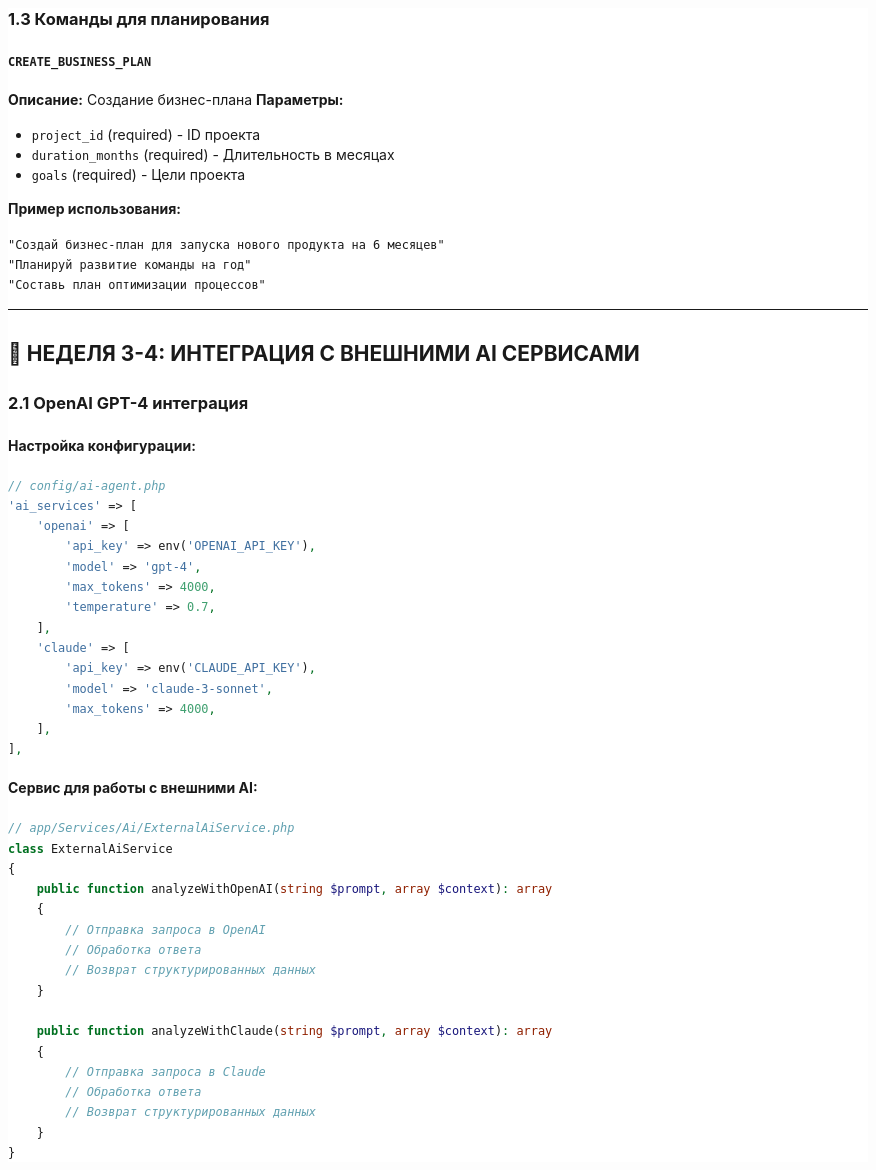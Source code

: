 ### 1.3 **Команды для планирования**

#### `CREATE_BUSINESS_PLAN`
**Описание:** Создание бизнес-плана
**Параметры:**
- `project_id` (required) - ID проекта
- `duration_months` (required) - Длительность в месяцах
- `goals` (required) - Цели проекта

**Пример использования:**
```
"Создай бизнес-план для запуска нового продукта на 6 месяцев"
"Планируй развитие команды на год"
"Составь план оптимизации процессов"
```

---

## 🎯 **НЕДЕЛЯ 3-4: ИНТЕГРАЦИЯ С ВНЕШНИМИ AI СЕРВИСАМИ**

### 2.1 **OpenAI GPT-4 интеграция**

#### Настройка конфигурации:
```php
// config/ai-agent.php
'ai_services' => [
    'openai' => [
        'api_key' => env('OPENAI_API_KEY'),
        'model' => 'gpt-4',
        'max_tokens' => 4000,
        'temperature' => 0.7,
    ],
    'claude' => [
        'api_key' => env('CLAUDE_API_KEY'),
        'model' => 'claude-3-sonnet',
        'max_tokens' => 4000,
    ],
],
```

#### Сервис для работы с внешними AI:
```php
// app/Services/Ai/ExternalAiService.php
class ExternalAiService
{
    public function analyzeWithOpenAI(string $prompt, array $context): array
    {
        // Отправка запроса в OpenAI
        // Обработка ответа
        // Возврат структурированных данных
    }
    
    public function analyzeWithClaude(string $prompt, array $context): array
    {
        // Отправка запроса в Claude
        // Обработка ответа
        // Возврат структурированных данных
    }
}
```
